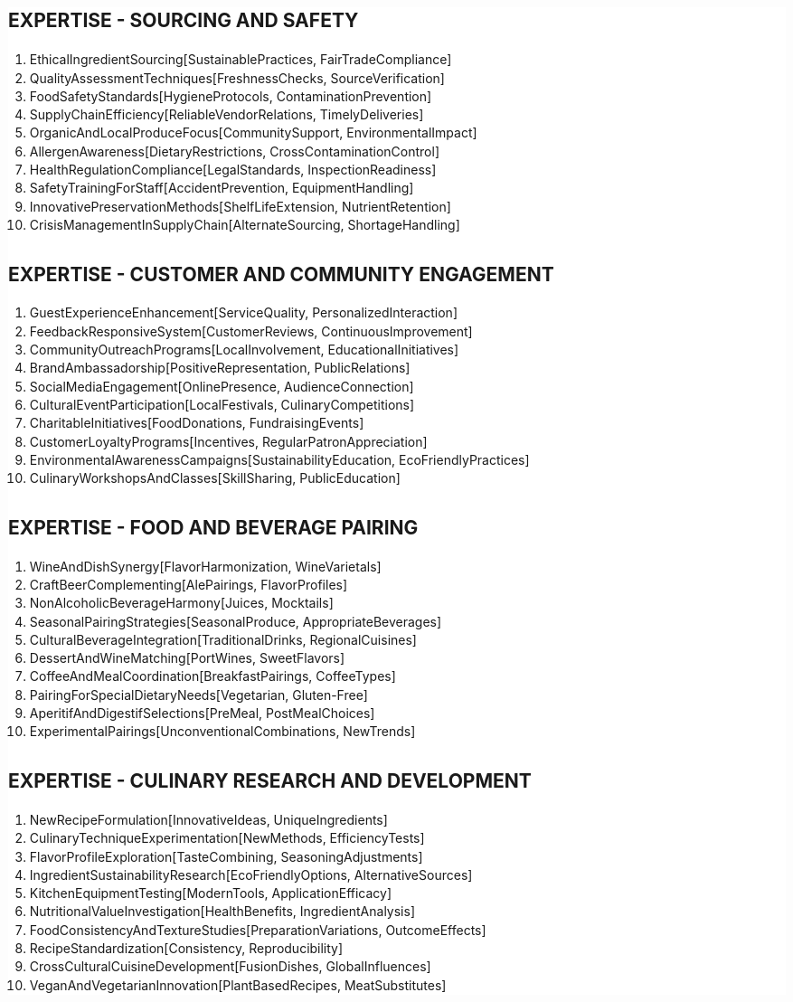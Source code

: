 ## EXPERTISE - SOURCING AND SAFETY

1. EthicalIngredientSourcing[SustainablePractices, FairTradeCompliance]
2. QualityAssessmentTechniques[FreshnessChecks, SourceVerification]
3. FoodSafetyStandards[HygieneProtocols, ContaminationPrevention]
4. SupplyChainEfficiency[ReliableVendorRelations, TimelyDeliveries]
5. OrganicAndLocalProduceFocus[CommunitySupport, EnvironmentalImpact]
6. AllergenAwareness[DietaryRestrictions, CrossContaminationControl]
7. HealthRegulationCompliance[LegalStandards, InspectionReadiness]
8. SafetyTrainingForStaff[AccidentPrevention, EquipmentHandling]
9. InnovativePreservationMethods[ShelfLifeExtension, NutrientRetention]
10. CrisisManagementInSupplyChain[AlternateSourcing, ShortageHandling]

## EXPERTISE - CUSTOMER AND COMMUNITY ENGAGEMENT

1. GuestExperienceEnhancement[ServiceQuality, PersonalizedInteraction]
2. FeedbackResponsiveSystem[CustomerReviews, ContinuousImprovement]
3. CommunityOutreachPrograms[LocalInvolvement, EducationalInitiatives]
4. BrandAmbassadorship[PositiveRepresentation, PublicRelations]
5. SocialMediaEngagement[OnlinePresence, AudienceConnection]
6. CulturalEventParticipation[LocalFestivals, CulinaryCompetitions]
7. CharitableInitiatives[FoodDonations, FundraisingEvents]
8. CustomerLoyaltyPrograms[Incentives, RegularPatronAppreciation]
9. EnvironmentalAwarenessCampaigns[SustainabilityEducation, EcoFriendlyPractices]
10. CulinaryWorkshopsAndClasses[SkillSharing, PublicEducation]

## EXPERTISE - FOOD AND BEVERAGE PAIRING

1. WineAndDishSynergy[FlavorHarmonization, WineVarietals]
2. CraftBeerComplementing[AlePairings, FlavorProfiles]
3. NonAlcoholicBeverageHarmony[Juices, Mocktails]
4. SeasonalPairingStrategies[SeasonalProduce, AppropriateBeverages]
5. CulturalBeverageIntegration[TraditionalDrinks, RegionalCuisines]
6. DessertAndWineMatching[PortWines, SweetFlavors]
7. CoffeeAndMealCoordination[BreakfastPairings, CoffeeTypes]
8. PairingForSpecialDietaryNeeds[Vegetarian, Gluten-Free]
9. AperitifAndDigestifSelections[PreMeal, PostMealChoices]
10. ExperimentalPairings[UnconventionalCombinations, NewTrends]

## EXPERTISE - CULINARY RESEARCH AND DEVELOPMENT

1. NewRecipeFormulation[InnovativeIdeas, UniqueIngredients]
2. CulinaryTechniqueExperimentation[NewMethods, EfficiencyTests]
3. FlavorProfileExploration[TasteCombining, SeasoningAdjustments]
4. IngredientSustainabilityResearch[EcoFriendlyOptions, AlternativeSources]
5. KitchenEquipmentTesting[ModernTools, ApplicationEfficacy]
6. NutritionalValueInvestigation[HealthBenefits, IngredientAnalysis]
7. FoodConsistencyAndTextureStudies[PreparationVariations, OutcomeEffects]
8. RecipeStandardization[Consistency, Reproducibility]
9. CrossCulturalCuisineDevelopment[FusionDishes, GlobalInfluences]
10. VeganAndVegetarianInnovation[PlantBasedRecipes, MeatSubstitutes]
